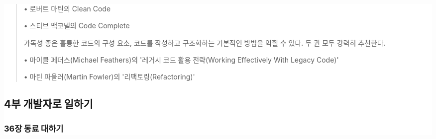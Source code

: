 > • 로버트 마틴의 Clean Code
>
> • 스티브 맥코넬의 Code Complete
>
> 가독성 좋은 훌륭한 코드의 구성 요소, 코드를 작성하고 구조화하는 기본적인 방법을 익힐 수 있다. 두 권 모두 강력히 추천한다.
>
> • 마이클 페더스(Michael Feathers)의 '레거시 코드 활용 전략(Working Effectively With Legacy Code)'
>
> • 마틴 파울러(Martin Fowler)의 '리팩토링(Refactoring)'

## 4부 개발자로 일하기

### 36장 동료 대하기